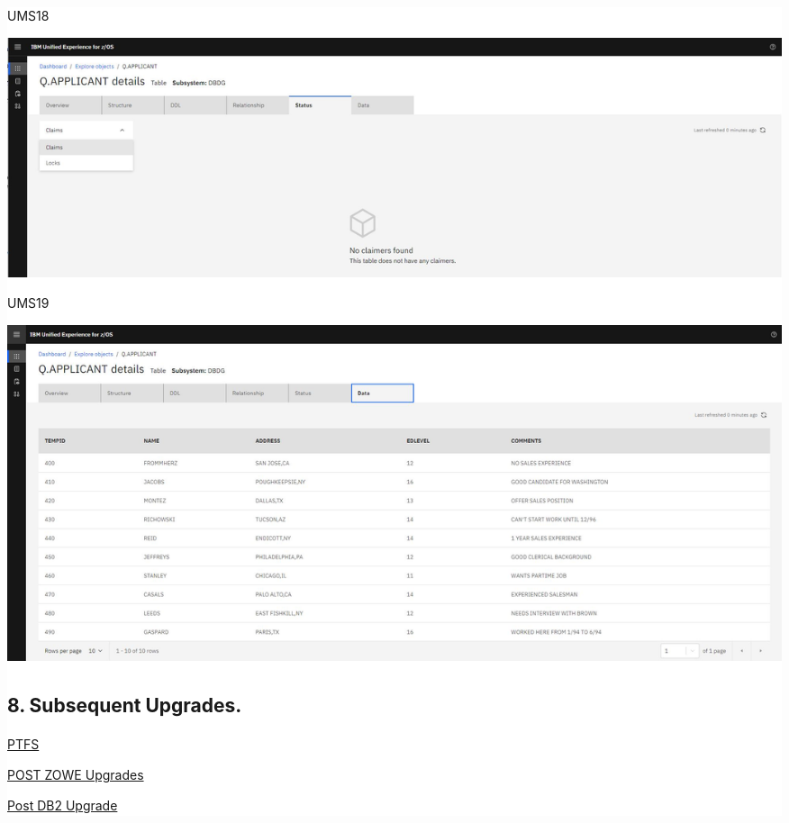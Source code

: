 UMS18

![ums18](/images/ums18.JPG)

UMS19

![ums19](/images/ums19.JPG)



## 8. Subsequent Upgrades.

[PTFS](https://www.ibm.com/docs/en/umsfz/1.2.0?topic=installation-installing-program-temporary-fix-ptf)

[POST ZOWE Upgrades](https://www.ibm.com/docs/en/umsfz/1.2.0?topic=installation-post-zowe-upgrade-tasks-ums)

[Post DB2 Upgrade](https://www.ibm.com/docs/en/umsfz/1.2.0?topic=installation-configuring-ums-after-upgrading-db2-zos)
